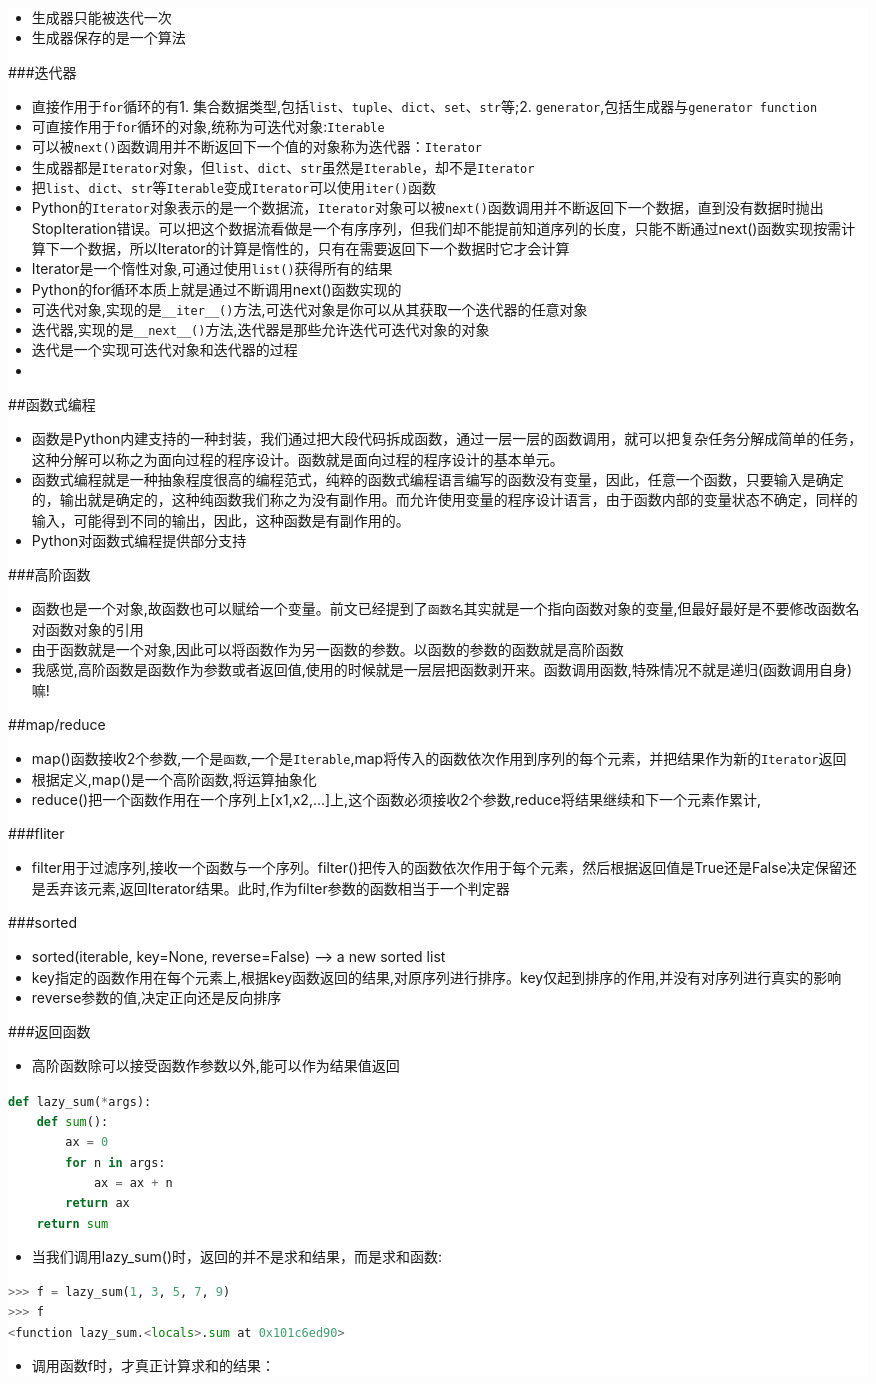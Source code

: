 - 生成器只能被迭代一次
- 生成器保存的是一个算法


###迭代器

- 直接作用于`for`循环的有1. 集合数据类型,包括`list`、`tuple`、`dict`、`set`、`str`等;2. `generator`,包括生成器与`generator function`
- 可直接作用于`for`循环的对象,统称为可迭代对象:`Iterable`
- 可以被`next()`函数调用并不断返回下一个值的对象称为迭代器：`Iterator`
- 生成器都是`Iterator`对象，但`list`、`dict`、`str`虽然是`Iterable`，却不是`Iterator`
- 把`list`、`dict`、`str`等`Iterable`变成`Iterator`可以使用`iter()`函数
- Python的`Iterator`对象表示的是一个数据流，`Iterator`对象可以被`next()`函数调用并不断返回下一个数据，直到没有数据时抛出StopIteration错误。可以把这个数据流看做是一个有序序列，但我们却不能提前知道序列的长度，只能不断通过next()函数实现按需计算下一个数据，所以Iterator的计算是惰性的，只有在需要返回下一个数据时它才会计算
- Iterator是一个惰性对象,可通过使用`list()`获得所有的结果
- Python的for循环本质上就是通过不断调用next()函数实现的
- 可迭代对象,实现的是`__iter__()`方法,可迭代对象是你可以从其获取一个迭代器的任意对象
- 迭代器,实现的是`__next__()`方法,迭代器是那些允许迭代可迭代对象的对象
- 迭代是一个实现可迭代对象和迭代器的过程
-

##函数式编程

- 函数是Python内建支持的一种封装，我们通过把大段代码拆成函数，通过一层一层的函数调用，就可以把复杂任务分解成简单的任务，这种分解可以称之为面向过程的程序设计。函数就是面向过程的程序设计的基本单元。
- 函数式编程就是一种抽象程度很高的编程范式，纯粹的函数式编程语言编写的函数没有变量，因此，任意一个函数，只要输入是确定的，输出就是确定的，这种纯函数我们称之为没有副作用。而允许使用变量的程序设计语言，由于函数内部的变量状态不确定，同样的输入，可能得到不同的输出，因此，这种函数是有副作用的。
- Python对函数式编程提供部分支持

###高阶函数

- 函数也是一个对象,故函数也可以赋给一个变量。前文已经提到了`函数名`其实就是一个指向函数对象的变量,但最好最好是不要修改函数名对函数对象的引用
- 由于函数就是一个对象,因此可以将函数作为另一函数的参数。以函数的参数的函数就是高阶函数
- 我感觉,高阶函数是函数作为参数或者返回值,使用的时候就是一层层把函数剥开来。函数调用函数,特殊情况不就是递归(函数调用自身)嘛!

##map/reduce

- map()函数接收2个参数,一个是`函数`,一个是`Iterable`,map将传入的函数依次作用到序列的每个元素，并把结果作为新的`Iterator`返回
- 根据定义,map()是一个高阶函数,将运算抽象化
- reduce()把一个函数作用在一个序列上[x1,x2,...]上,这个函数必须接收2个参数,reduce将结果继续和下一个元素作累计,

###fliter

- filter用于过滤序列,接收一个函数与一个序列。filter()把传入的函数依次作用于每个元素，然后根据返回值是True还是False决定保留还是丢弃该元素,返回Iterator结果。此时,作为filter参数的函数相当于一个判定器

###sorted

- sorted(iterable, key=None, reverse=False) --> a new sorted list
- key指定的函数作用在每个元素上,根据key函数返回的结果,对原序列进行排序。key仅起到排序的作用,并没有对序列进行真实的影响
- reverse参数的值,决定正向还是反向排序

###返回函数

- 高阶函数除可以接受函数作参数以外,能可以作为结果值返回

```python
def lazy_sum(*args):
    def sum():
        ax = 0
        for n in args:
            ax = ax + n
        return ax
    return sum
```
- 当我们调用lazy_sum()时，返回的并不是求和结果，而是求和函数:
```python
>>> f = lazy_sum(1, 3, 5, 7, 9)
>>> f
<function lazy_sum.<locals>.sum at 0x101c6ed90>
```
- 调用函数f时，才真正计算求和的结果：